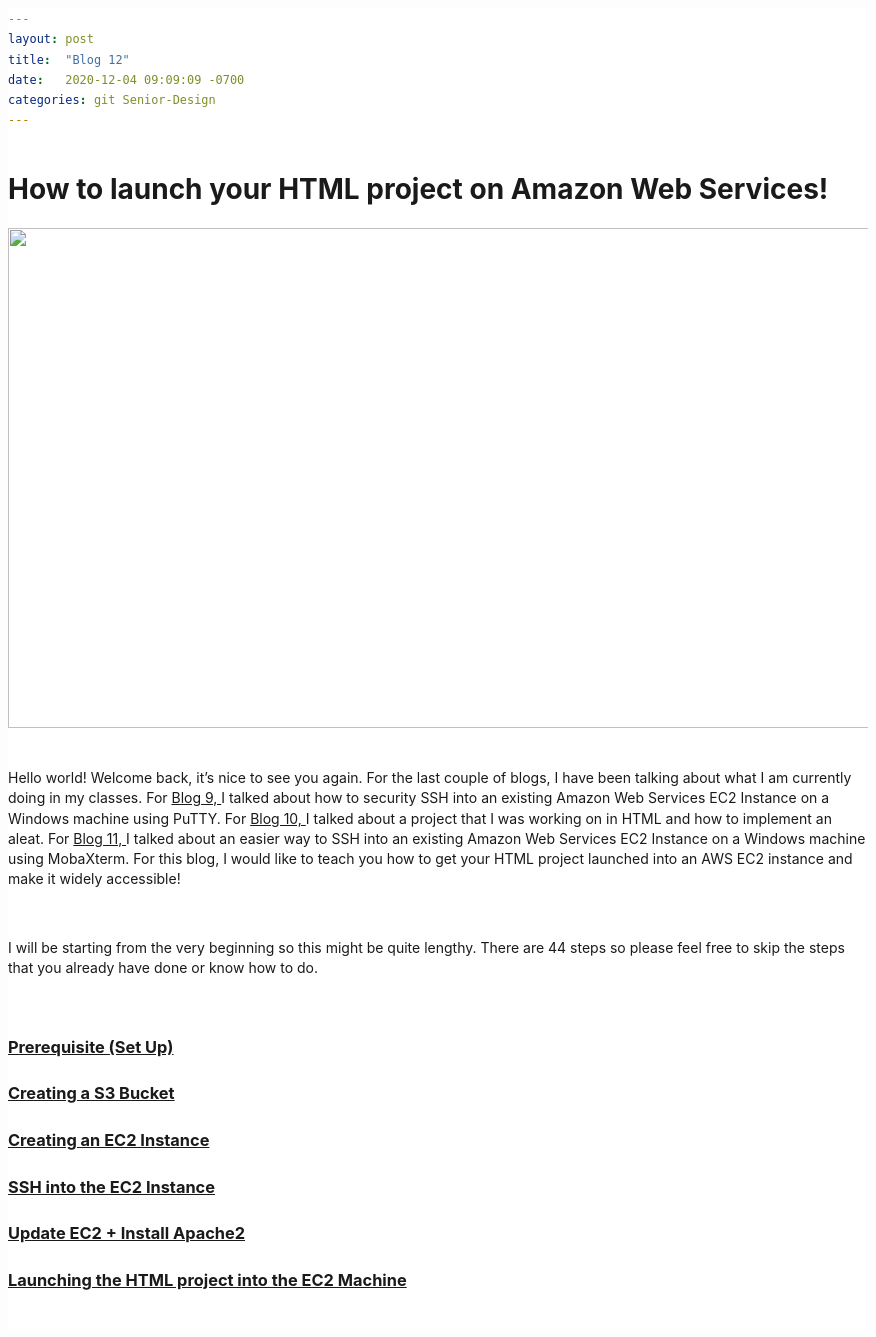 ```yaml
---
layout: post
title:  "Blog 12"
date:   2020-12-04 09:09:09 -0700
categories: git Senior-Design
---
```


<html>
<style>

body {
background-image: url("https://images.unsplash.com/photo-1502239608882-93b729c6af43?ixlib=rb-1.2.1&ixid=eyJhcHBfaWQiOjEyMDd9&w=1000&q=80");
background-size: cover;
background-color:#C0C0C0;
}
html, body, h1, h2, h3, h4, h5, h6, p {
color:white;
}

</style>

<h1> How to launch your HTML project on Amazon Web Services!</h1>

<center> <img src="https://d1m75rqqgidzqn.cloudfront.net/wp-data/2020/08/26104125/Blog-Featured-image-AWS-EC2-Aug.jpg" draggable="false" height="500" width="900"> </center> 

<br> 

  <p> Hello world! Welcome back, it’s nice to see you again. For the last couple of blogs, I have been talking about what I am currently doing in my classes. For <a href="https://toshmine.github.io/git/senior-design/2020/11/06/blog-9.html" target="_blank">Blog 9, </a> I talked about how to security SSH into an existing Amazon Web Services EC2 Instance on a Windows machine using PuTTY. For <a href="https://toshmine.github.io/git/senior-design/2020/11/13/blog-10.html" target="_blank">Blog 10, </a> 
I talked about a project that I was working on in HTML and how to implement an aleat. For <a href="https://toshmine.github.io/git/senior-design/2020/11/20/blog-11.html" target="_blank">Blog 11, </a> I talked about an easier way to SSH into an existing Amazon Web Services EC2 Instance on a Windows machine using MobaXterm. For this blog, I would like to teach you how to get your HTML project launched into an AWS EC2 instance and make it widely accessible! </p> 
  
  <br> 
  
 <p>I will be starting from the very beginning so this might be quite lengthy. There are 44 steps so please feel free to skip the steps that you already have done or know how to do. </p>
  
  <br>
  
  <h3> <a href="#Prereq"> Prerequisite (Set Up) </a> </h3>
  <h3> <a href="#S3"> Creating a S3 Bucket </a> </h3>
  <h3> <a href="#EC2"> Creating an EC2 Instance </a> </h3>
  <h3> <a href="#SSHEC2"> SSH into the EC2 Instance </a> </h3>
  <h3> <a href="#UpEC2"> Update EC2 + Install Apache2 </a> </h3>
  <h3> <a href="#Launch"> Launching the HTML project into the EC2 Machine </a> </h3>
  
  <br>
      